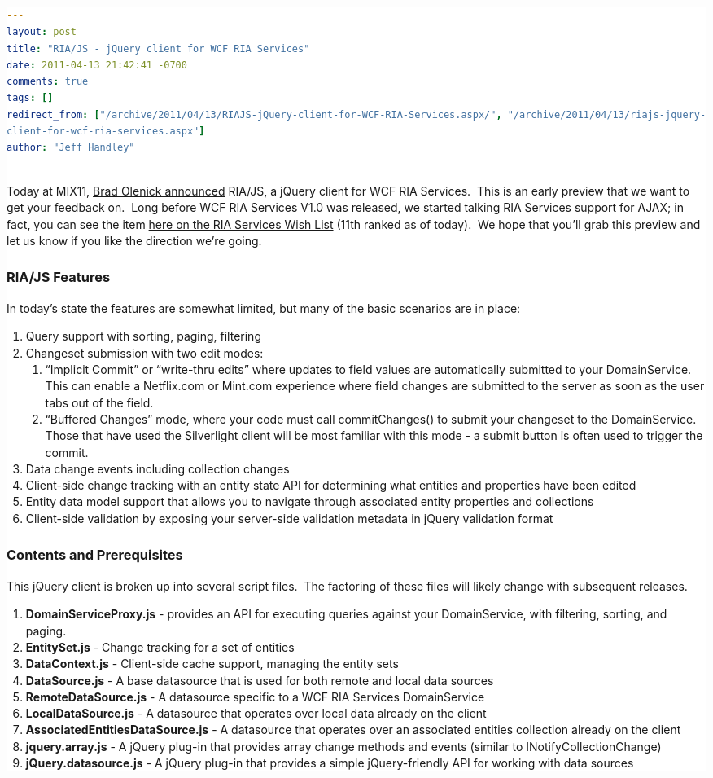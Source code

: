 ```yaml
---
layout: post
title: "RIA/JS - jQuery client for WCF RIA Services"
date: 2011-04-13 21:42:41 -0700
comments: true
tags: []
redirect_from: ["/archive/2011/04/13/RIAJS-jQuery-client-for-WCF-RIA-Services.aspx/", "/archive/2011/04/13/riajs-jquery-client-for-wcf-ria-services.aspx"]
author: "Jeff Handley"
---
```


<p>Today at MIX11, <a title="Building Data-centric N-tier Applications with jQuery" target="_blank" href="http://channel9.msdn.com/events/MIX/MIX11/FRM05">Brad Olenick announced</a> RIA/JS, a jQuery client for WCF RIA Services.  This is an early preview that we want to get your feedback on.  Long before WCF RIA Services V1.0 was released, we started talking RIA Services support for AJAX; in fact, you can see the item <a target="_blank" href="http://dotnet.uservoice.com/forums/57026-wcf-ria-services/suggestions/746018-ria-services-support-for-ajax">here on the RIA Services Wish List</a> (11th ranked as of today).  We hope that you’ll grab this preview and let us know if you like the direction we’re going.</p>
<h3>RIA/JS Features</h3>
<p>In today’s state the features are somewhat limited, but many of the basic scenarios are in place:</p>
<ol>
  <li>Query support with sorting, paging, filtering </li>
  <li>Changeset submission with two edit modes:
  <ol>
  <li>“Implicit Commit” or “write-thru edits” where updates to field values are automatically submitted to your DomainService.  This can enable a Netflix.com or Mint.com experience where field changes are submitted to the server as soon as the user tabs out of the field. </li>
  <li>“Buffered Changes” mode, where your code must call commitChanges() to submit your changeset to the DomainService.  Those that have used the Silverlight client will be most familiar with this mode - a submit button is often used to trigger the commit. </li>
  </ol>
  </li>
  <li>Data change events including collection changes </li>
  <li>Client-side change tracking with an entity state API for determining what entities and properties have been edited </li>
  <li>Entity data model support that allows you to navigate through associated entity properties and collections </li>
  <li>Client-side validation by exposing your server-side validation metadata in jQuery validation format </li>
</ol>
<h3>Contents and Prerequisites</h3>
<p>This jQuery client is broken up into several script files.  The factoring of these files will likely change with subsequent releases.</p>
<ol>
  <li><strong>DomainServiceProxy.js</strong> - provides an API for executing queries against your DomainService, with filtering, sorting, and paging. </li>
  <li><strong>EntitySet.js</strong> - Change tracking for a set of entities </li>
  <li><strong>DataContext.js</strong> - Client-side cache support, managing the entity sets </li>
  <li><strong>DataSource.js</strong> - A base datasource that is used for both remote and local data sources </li>
  <li><strong>RemoteDataSource.js</strong> - A datasource specific to a WCF RIA Services DomainService </li>
  <li><strong>LocalDataSource.js</strong> - A datasource that operates over local data already on the client </li>
  <li><strong>AssociatedEntitiesDataSource.js</strong> - A datasource that operates over an associated entities collection already on the client </li>
  <li><strong>jquery.array.js</strong> - A jQuery plug-in that provides array change methods and events (similar to INotifyCollectionChange) </li>
  <li><strong>jQuery.datasource.js</strong> - A jQuery plug-in that provides a simple jQuery-friendly API for working with data sources </li>